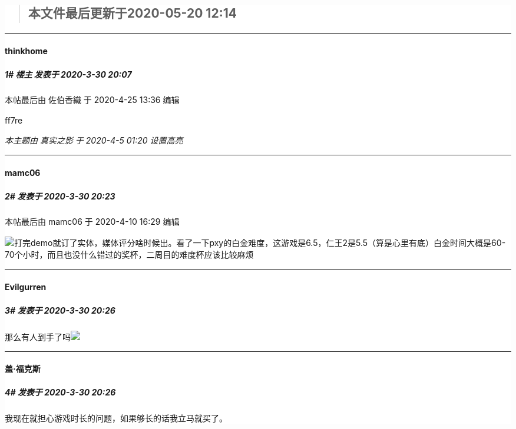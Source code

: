 > ## **本文件最后更新于2020-05-20 12:14** 



-----

####  thinkhome  
##### 1#       楼主       发表于 2020-3-30 20:07



 本帖最后由 佐伯香織 于 2020-4-25 13:36 编辑 

 ff7re


 *本主题由 真实之影 于 2020-4-5 01:20 设置高亮* 









-----

####  mamc06  
##### 2#       发表于 2020-3-30 20:23



 本帖最后由 mamc06 于 2020-4-10 16:29 编辑 

<img src="https://static.saraba1st.com/image/smiley/face2017/245.png" referrerpolicy="no-referrer">打完demo就订了实体，媒体评分啥时候出。看了一下pxy的白金难度，这游戏是6.5，仁王2是5.5（算是心里有底）白金时间大概是60-70个小时，而且也没什么错过的奖杯，二周目的难度杯应该比较麻烦







-----

####  Evilgurren  
##### 3#       发表于 2020-3-30 20:26




那么有人到手了吗<img src="https://static.saraba1st.com/image/smiley/face2017/037.png" referrerpolicy="no-referrer">







-----

####  盖·福克斯  
##### 4#       发表于 2020-3-30 20:26




我现在就担心游戏时长的问题，如果够长的话我立马就买了。

